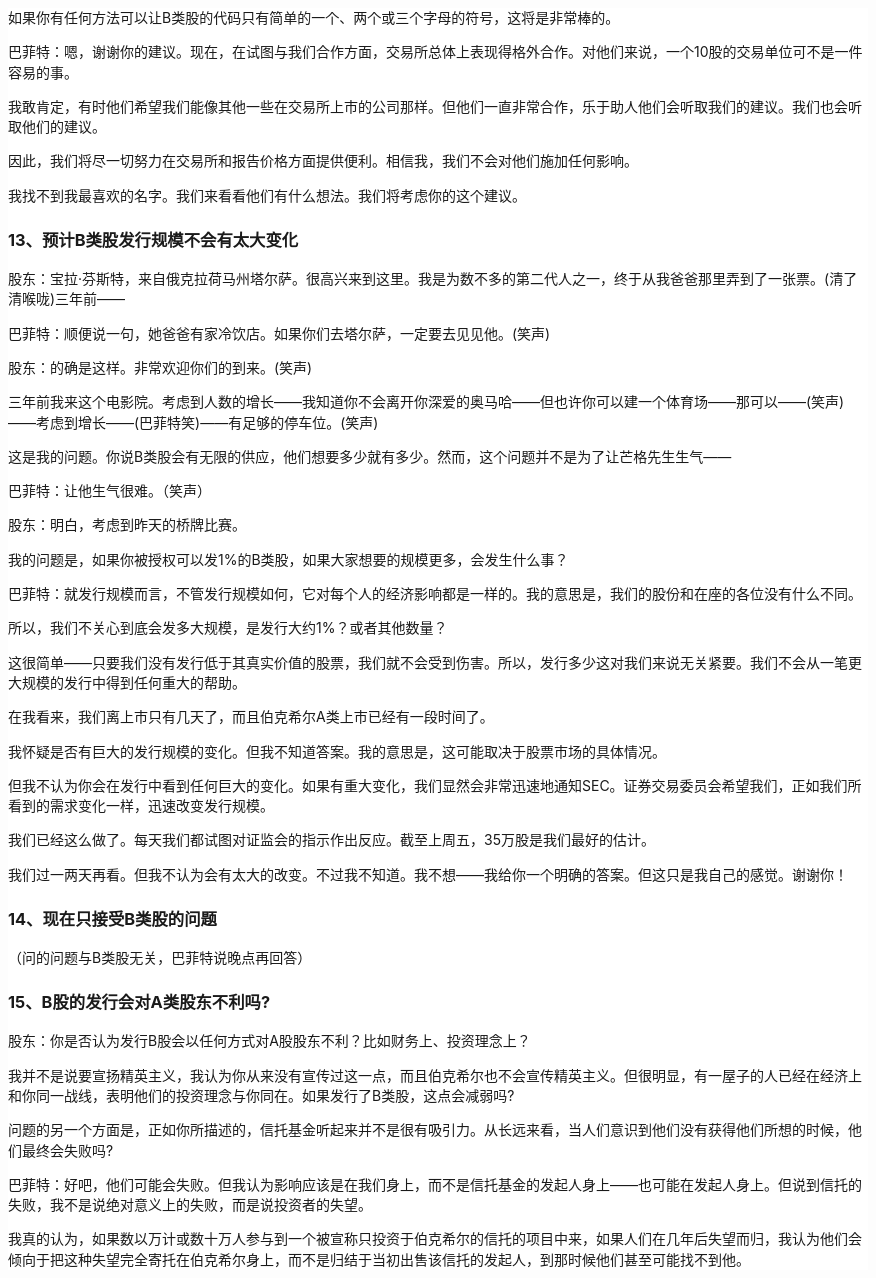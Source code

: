 如果你有任何方法可以让B类股的代码只有简单的一个、两个或三个字母的符号，这将是非常棒的。

巴菲特：嗯，谢谢你的建议。现在，在试图与我们合作方面，交易所总体上表现得格外合作。对他们来说，一个10股的交易单位可不是一件容易的事。

我敢肯定，有时他们希望我们能像其他一些在交易所上市的公司那样。但他们一直非常合作，乐于助人他们会听取我们的建议。我们也会听取他们的建议。

因此，我们将尽一切努力在交易所和报告价格方面提供便利。相信我，我们不会对他们施加任何影响。

我找不到我最喜欢的名字。我们来看看他们有什么想法。我们将考虑你的这个建议。



### 13、预计B类股发行规模不会有太大变化

股东：宝拉·芬斯特，来自俄克拉荷马州塔尔萨。很高兴来到这里。我是为数不多的第二代人之一，终于从我爸爸那里弄到了一张票。(清了清喉咙)三年前——

巴菲特：顺便说一句，她爸爸有家冷饮店。如果你们去塔尔萨，一定要去见见他。(笑声)

股东：的确是这样。非常欢迎你们的到来。(笑声)

三年前我来这个电影院。考虑到人数的增长——我知道你不会离开你深爱的奥马哈——但也许你可以建一个体育场——那可以——(笑声)——考虑到增长——(巴菲特笑)——有足够的停车位。(笑声)

这是我的问题。你说B类股会有无限的供应，他们想要多少就有多少。然而，这个问题并不是为了让芒格先生生气——

巴菲特：让他生气很难。（笑声）

股东：明白，考虑到昨天的桥牌比赛。

我的问题是，如果你被授权可以发1%的B类股，如果大家想要的规模更多，会发生什么事？

巴菲特：就发行规模而言，不管发行规模如何，它对每个人的经济影响都是一样的。我的意思是，我们的股份和在座的各位没有什么不同。

所以，我们不关心到底会发多大规模，是发行大约1%？或者其他数量？

这很简单——只要我们没有发行低于其真实价值的股票，我们就不会受到伤害。所以，发行多少这对我们来说无关紧要。我们不会从一笔更大规模的发行中得到任何重大的帮助。

在我看来，我们离上市只有几天了，而且伯克希尔A类上市已经有一段时间了。

我怀疑是否有巨大的发行规模的变化。但我不知道答案。我的意思是，这可能取决于股票市场的具体情况。

但我不认为你会在发行中看到任何巨大的变化。如果有重大变化，我们显然会非常迅速地通知SEC。证券交易委员会希望我们，正如我们所看到的需求变化一样，迅速改变发行规模。

我们已经这么做了。每天我们都试图对证监会的指示作出反应。截至上周五，35万股是我们最好的估计。

我们过一两天再看。但我不认为会有太大的改变。不过我不知道。我不想——我给你一个明确的答案。但这只是我自己的感觉。谢谢你！



### 14、现在只接受B类股的问题

（问的问题与B类股无关，巴菲特说晚点再回答）



### 15、B股的发行会对A类股东不利吗?

股东：你是否认为发行B股会以任何方式对A股股东不利？比如财务上、投资理念上？

我并不是说要宣扬精英主义，我认为你从来没有宣传过这一点，而且伯克希尔也不会宣传精英主义。但很明显，有一屋子的人已经在经济上和你同一战线，表明他们的投资理念与你同在。如果发行了B类股，这点会减弱吗?

问题的另一个方面是，正如你所描述的，信托基金听起来并不是很有吸引力。从长远来看，当人们意识到他们没有获得他们所想的时候，他们最终会失败吗?

巴菲特：好吧，他们可能会失败。但我认为影响应该是在我们身上，而不是信托基金的发起人身上——也可能在发起人身上。但说到信托的失败，我不是说绝对意义上的失败，而是说投资者的失望。

我真的认为，如果数以万计或数十万人参与到一个被宣称只投资于伯克希尔的信托的项目中来，如果人们在几年后失望而归，我认为他们会倾向于把这种失望完全寄托在伯克希尔身上，而不是归结于当初出售该信托的发起人，到那时候他们甚至可能找不到他。
